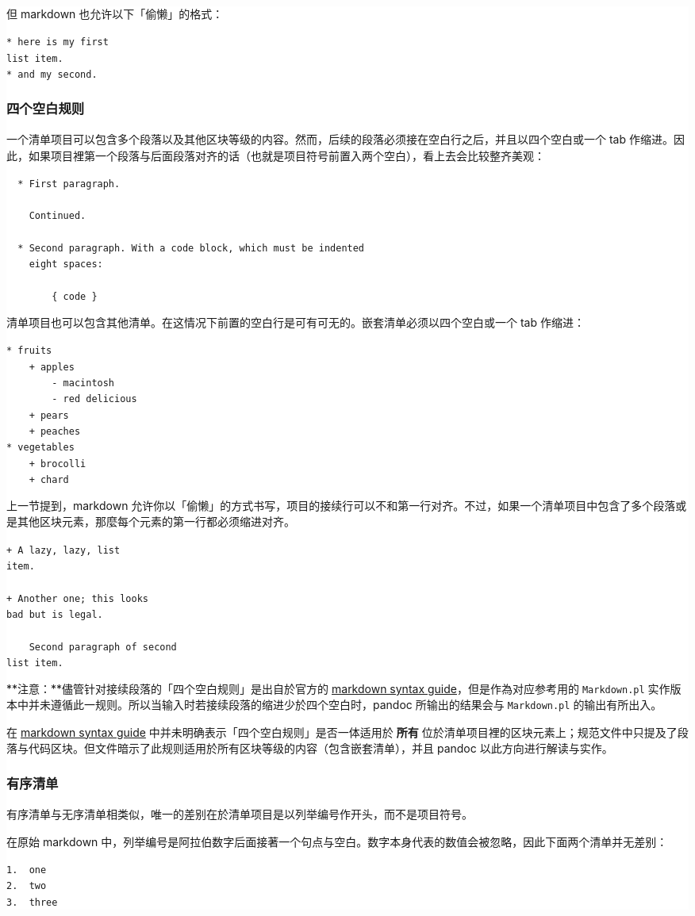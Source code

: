 但 markdown 也允许以下「偷懒」的格式：

    * here is my first
    list item.
    * and my second.

### 四个空白规则 ###

一个清单项目可以包含多个段落以及其他区块等级的内容。然而，后续的段落必须接在空白行之后，并且以四个空白或一个 tab 作缩进。因此，如果项目裡第一个段落与后面段落对齐的话（也就是项目符号前置入两个空白），看上去会比较整齐美观：

      * First paragraph.

        Continued.

      * Second paragraph. With a code block, which must be indented
        eight spaces:

            { code }

清单项目也可以包含其他清单。在这情况下前置的空白行是可有可无的。嵌套清单必须以四个空白或一个 tab 作缩进：

    * fruits
        + apples
            - macintosh
            - red delicious
        + pears
        + peaches
    * vegetables
        + brocolli
        + chard

上一节提到，markdown 允许你以「偷懒」的方式书写，项目的接续行可以不和第一行对齐。不过，如果一个清单项目中包含了多个段落或是其他区块元素，那麼每个元素的第一行都必须缩进对齐。

    + A lazy, lazy, list
    item.

    + Another one; this looks
    bad but is legal.

        Second paragraph of second
    list item.

**注意：**儘管针对接续段落的「四个空白规则」是出自於官方的 [markdown syntax guide]，但是作為对应参考用的 `Markdown.pl` 实作版本中并未遵循此一规则。所以当输入时若接续段落的缩进少於四个空白时，pandoc 所输出的结果会与 `Markdown.pl` 的输出有所出入。

在 [markdown syntax guide] 中并未明确表示「四个空白规则」是否一体适用於 **所有** 位於清单项目裡的区块元素上；规范文件中只提及了段落与代码区块。但文件暗示了此规则适用於所有区块等级的内容（包含嵌套清单），并且 pandoc 以此方向进行解读与实作。

  [markdown syntax guide]:
    http://daringfireball.net/projects/markdown/syntax#list

### 有序清单 ###

有序清单与无序清单相类似，唯一的差别在於清单项目是以列举编号作开头，而不是项目符号。

在原始 markdown 中，列举编号是阿拉伯数字后面接著一个句点与空白。数字本身代表的数值会被忽略，因此下面两个清单并无差别：

    1.  one
    2.  two
    3.  three


[home]: http://pages.tzengyuxio.me/pandoc/
[John MacFarlane]: http://johnmacfarlane.net/
[pandoc]: http://johnmacfarlane.net/pandoc/
[userguide]: http://johnmacfarlane.net/pandoc/README.html#pandocs-markdown
[source]: https://raw.github.com/tzengyuxio/pages/gh-pages/pandoc/pandoc.markdown
[template]: https://github.com/tzengyuxio/pages/blob/gh-pages/pandoc/pm-template.html5
[script]: https://github.com/tzengyuxio/pages/blob/gh-pages/pandoc/convert.sh
[^2]:  之所以有这条规则，主要是要避免以人名头文字缩写作為开头的段落所带来的混淆，像是
[^3]:  [David Wheeler](http://www.justatheory.com/computers/markup/modest-markdown-proposal.html) 对於 markdown 的建议也同时影响了我。
[PHP Markdown Extra]: http://www.michelf.com/projects/php-markdown/extra/
[^4]:  这个方案是由 Michel Fortin 在 [Markdown discussion list](http://six.pairlist.net/pipermail/markdown-discuss/2005-March/001097.html) 的讨论中所提出。
  [Emacs table mode]: http://table.sourceforge.net/
[^T1]: 译註：straight quotes 指的是左右两侧都长得一样的引号，例如我们直接在键盘上打出来的单引号或双引号；curly quotes 则是左右两侧不同，有从两侧向内包夹视觉效果的引号。
[LaTeXMathML]: http://math.etsu.edu/LaTeXMathML/
[jsMath]:  http://www.math.union.edu/~dpvc/jsmath/
[mimeTeX]: http://www.forkosh.com/mimetex.html
[gladTeX]:  http://ans.hsh.no/home/mgg/gladtex/
[MathJax]: http://www.mathjax.org/
[^5]: 这项功能尚未在 RTF, OpenDocument 或 ODT 格式上实现。在这些格式中，你会得到一个在段落中只包含自己的图片，而无图片说明。
[CSL]: http://CitationStyles.org
[markdown]: http://daringfireball.net/projects/markdown/
[reStructuredText]: http://docutils.sourceforge.net/docs/ref/rst/introduction.html